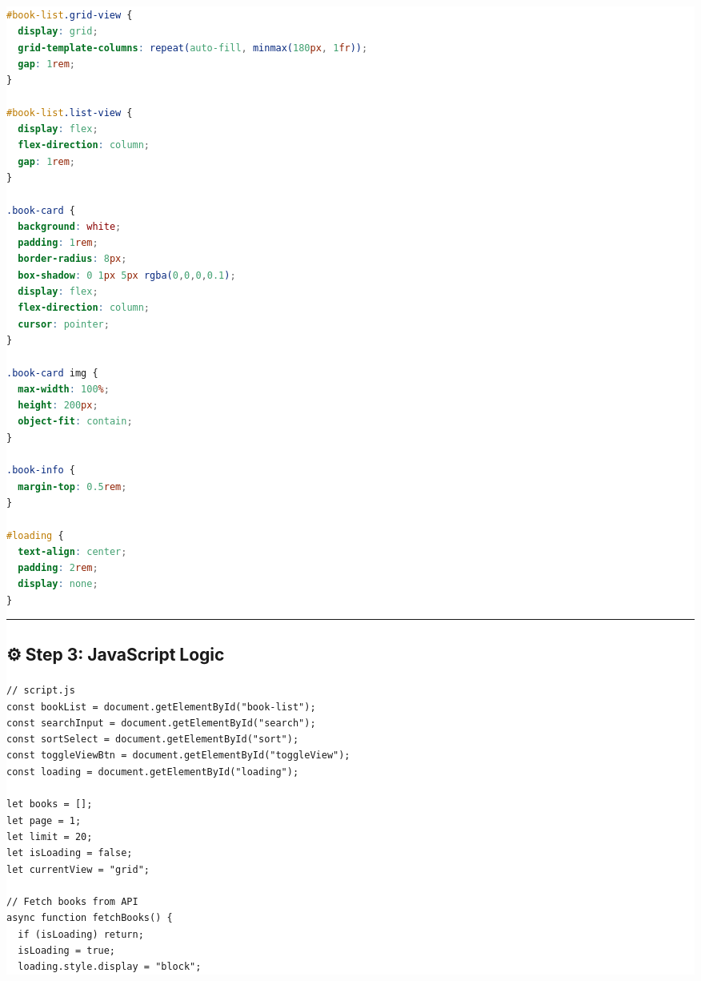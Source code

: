 ```css
#book-list.grid-view {
  display: grid;
  grid-template-columns: repeat(auto-fill, minmax(180px, 1fr));
  gap: 1rem;
}

#book-list.list-view {
  display: flex;
  flex-direction: column;
  gap: 1rem;
}

.book-card {
  background: white;
  padding: 1rem;
  border-radius: 8px;
  box-shadow: 0 1px 5px rgba(0,0,0,0.1);
  display: flex;
  flex-direction: column;
  cursor: pointer;
}

.book-card img {
  max-width: 100%;
  height: 200px;
  object-fit: contain;
}

.book-info {
  margin-top: 0.5rem;
}

#loading {
  text-align: center;
  padding: 2rem;
  display: none;
}

```

---

## ⚙️ Step 3: JavaScript Logic

```
// script.js
const bookList = document.getElementById("book-list");
const searchInput = document.getElementById("search");
const sortSelect = document.getElementById("sort");
const toggleViewBtn = document.getElementById("toggleView");
const loading = document.getElementById("loading");

let books = [];
let page = 1;
let limit = 20;
let isLoading = false;
let currentView = "grid";

// Fetch books from API
async function fetchBooks() {
  if (isLoading) return;
  isLoading = true;
  loading.style.display = "block";
```